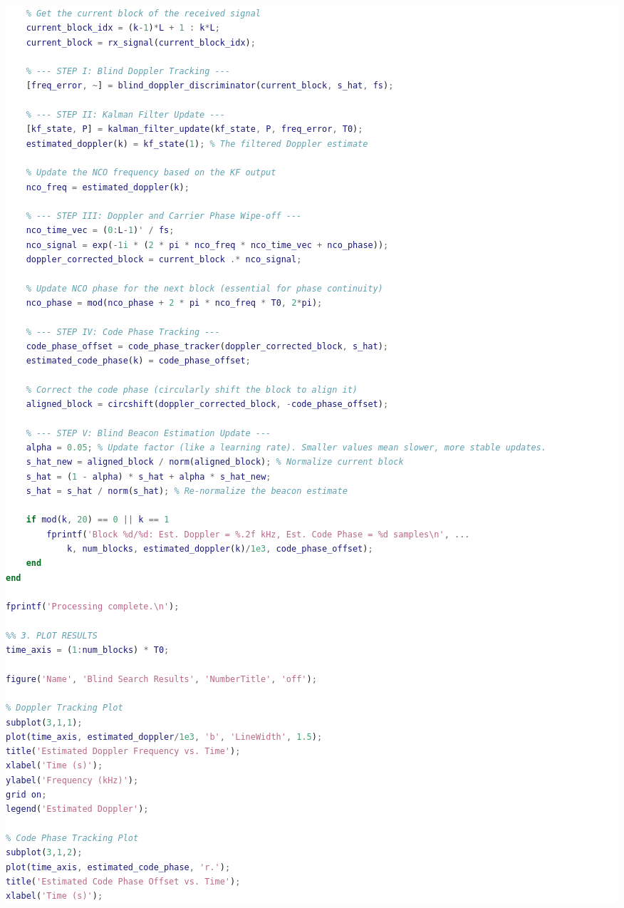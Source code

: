 ```matlab
    % Get the current block of the received signal
    current_block_idx = (k-1)*L + 1 : k*L;
    current_block = rx_signal(current_block_idx);

    % --- STEP I: Blind Doppler Tracking ---
    [freq_error, ~] = blind_doppler_discriminator(current_block, s_hat, fs);

    % --- STEP II: Kalman Filter Update ---
    [kf_state, P] = kalman_filter_update(kf_state, P, freq_error, T0);
    estimated_doppler(k) = kf_state(1); % The filtered Doppler estimate

    % Update the NCO frequency based on the KF output
    nco_freq = estimated_doppler(k);
    
    % --- STEP III: Doppler and Carrier Phase Wipe-off ---
    nco_time_vec = (0:L-1)' / fs;
    nco_signal = exp(-1i * (2 * pi * nco_freq * nco_time_vec + nco_phase));
    doppler_corrected_block = current_block .* nco_signal;
    
    % Update NCO phase for the next block (essential for phase continuity)
    nco_phase = mod(nco_phase + 2 * pi * nco_freq * T0, 2*pi);

    % --- STEP IV: Code Phase Tracking ---
    code_phase_offset = code_phase_tracker(doppler_corrected_block, s_hat);
    estimated_code_phase(k) = code_phase_offset;
    
    % Correct the code phase (circularly shift the block to align it)
    aligned_block = circshift(doppler_corrected_block, -code_phase_offset);
    
    % --- STEP V: Blind Beacon Estimation Update ---
    alpha = 0.05; % Update factor (like a learning rate). Smaller values mean slower, more stable updates.
    s_hat_new = aligned_block / norm(aligned_block); % Normalize current block
    s_hat = (1 - alpha) * s_hat + alpha * s_hat_new;
    s_hat = s_hat / norm(s_hat); % Re-normalize the beacon estimate

    if mod(k, 20) == 0 || k == 1
        fprintf('Block %d/%d: Est. Doppler = %.2f kHz, Est. Code Phase = %d samples\n', ...
            k, num_blocks, estimated_doppler(k)/1e3, code_phase_offset);
    end
end

fprintf('Processing complete.\n');

%% 3. PLOT RESULTS
time_axis = (1:num_blocks) * T0;

figure('Name', 'Blind Search Results', 'NumberTitle', 'off');

% Doppler Tracking Plot
subplot(3,1,1);
plot(time_axis, estimated_doppler/1e3, 'b', 'LineWidth', 1.5);
title('Estimated Doppler Frequency vs. Time');
xlabel('Time (s)');
ylabel('Frequency (kHz)');
grid on;
legend('Estimated Doppler');

% Code Phase Tracking Plot
subplot(3,1,2);
plot(time_axis, estimated_code_phase, 'r.');
title('Estimated Code Phase Offset vs. Time');
xlabel('Time (s)');
```